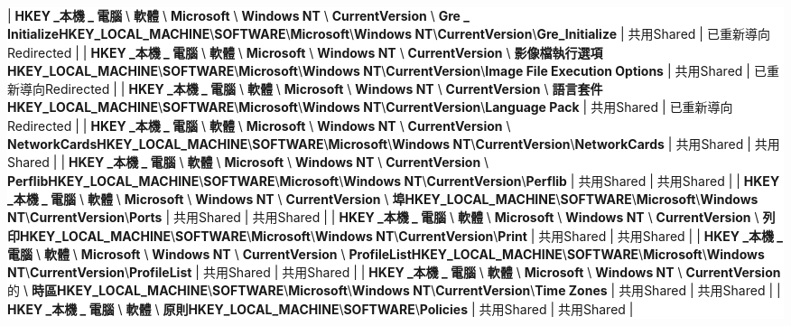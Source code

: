 | <span data-ttu-id="db460-272">**HKEY \_本機 \_ 電腦** \\ **軟體** \\ **Microsoft** \\ **Windows NT** \\ **CurrentVersion** \\ **Gre \_ Initialize**</span><span class="sxs-lookup"><span data-stu-id="db460-272">**HKEY\_LOCAL\_MACHINE**\\**SOFTWARE**\\**Microsoft**\\**Windows NT**\\**CurrentVersion**\\**Gre\_Initialize**</span></span> | <span data-ttu-id="db460-273">共用</span><span class="sxs-lookup"><span data-stu-id="db460-273">Shared</span></span> | <span data-ttu-id="db460-274">已重新導向</span><span class="sxs-lookup"><span data-stu-id="db460-274">Redirected</span></span> |
| <span data-ttu-id="db460-275">**HKEY \_本機 \_ 電腦** \\ **軟體** \\ **Microsoft** \\ **Windows NT** \\ **CurrentVersion** \\ **影像檔執行選項**</span><span class="sxs-lookup"><span data-stu-id="db460-275">**HKEY\_LOCAL\_MACHINE**\\**SOFTWARE**\\**Microsoft**\\**Windows NT**\\**CurrentVersion**\\**Image File Execution Options**</span></span> | <span data-ttu-id="db460-276">共用</span><span class="sxs-lookup"><span data-stu-id="db460-276">Shared</span></span> | <span data-ttu-id="db460-277">已重新導向</span><span class="sxs-lookup"><span data-stu-id="db460-277">Redirected</span></span> |
| <span data-ttu-id="db460-278">**HKEY \_本機 \_ 電腦** \\ **軟體** \\ **Microsoft** \\ **Windows NT** \\ **CurrentVersion** \\ **語言套件**</span><span class="sxs-lookup"><span data-stu-id="db460-278">**HKEY\_LOCAL\_MACHINE**\\**SOFTWARE**\\**Microsoft**\\**Windows NT**\\**CurrentVersion**\\**Language Pack**</span></span> | <span data-ttu-id="db460-279">共用</span><span class="sxs-lookup"><span data-stu-id="db460-279">Shared</span></span> | <span data-ttu-id="db460-280">已重新導向</span><span class="sxs-lookup"><span data-stu-id="db460-280">Redirected</span></span> |
| <span data-ttu-id="db460-281">**HKEY \_本機 \_ 電腦** \\ **軟體** \\ **Microsoft** \\ **Windows NT** \\ **CurrentVersion** \\ **NetworkCards**</span><span class="sxs-lookup"><span data-stu-id="db460-281">**HKEY\_LOCAL\_MACHINE**\\**SOFTWARE**\\**Microsoft**\\**Windows NT**\\**CurrentVersion**\\**NetworkCards**</span></span> | <span data-ttu-id="db460-282">共用</span><span class="sxs-lookup"><span data-stu-id="db460-282">Shared</span></span> | <span data-ttu-id="db460-283">共用</span><span class="sxs-lookup"><span data-stu-id="db460-283">Shared</span></span> |
| <span data-ttu-id="db460-284">**HKEY \_本機 \_ 電腦** \\ **軟體** \\ **Microsoft** \\ **Windows NT** \\ **CurrentVersion** \\ **Perflib**</span><span class="sxs-lookup"><span data-stu-id="db460-284">**HKEY\_LOCAL\_MACHINE**\\**SOFTWARE**\\**Microsoft**\\**Windows NT**\\**CurrentVersion**\\**Perflib**</span></span> | <span data-ttu-id="db460-285">共用</span><span class="sxs-lookup"><span data-stu-id="db460-285">Shared</span></span> | <span data-ttu-id="db460-286">共用</span><span class="sxs-lookup"><span data-stu-id="db460-286">Shared</span></span> |
| <span data-ttu-id="db460-287">**HKEY \_本機 \_ 電腦** \\ **軟體** \\ **Microsoft** \\ **Windows NT** \\ **CurrentVersion** \\ **埠**</span><span class="sxs-lookup"><span data-stu-id="db460-287">**HKEY\_LOCAL\_MACHINE**\\**SOFTWARE**\\**Microsoft**\\**Windows NT**\\**CurrentVersion**\\**Ports**</span></span> | <span data-ttu-id="db460-288">共用</span><span class="sxs-lookup"><span data-stu-id="db460-288">Shared</span></span> | <span data-ttu-id="db460-289">共用</span><span class="sxs-lookup"><span data-stu-id="db460-289">Shared</span></span> |
| <span data-ttu-id="db460-290">**HKEY \_本機 \_ 電腦** \\ **軟體** \\ **Microsoft** \\ **Windows NT** \\ **CurrentVersion** \\ **列印**</span><span class="sxs-lookup"><span data-stu-id="db460-290">**HKEY\_LOCAL\_MACHINE**\\**SOFTWARE**\\**Microsoft**\\**Windows NT**\\**CurrentVersion**\\**Print**</span></span> | <span data-ttu-id="db460-291">共用</span><span class="sxs-lookup"><span data-stu-id="db460-291">Shared</span></span> | <span data-ttu-id="db460-292">共用</span><span class="sxs-lookup"><span data-stu-id="db460-292">Shared</span></span> |
| <span data-ttu-id="db460-293">**HKEY \_本機 \_ 電腦** \\ **軟體** \\ **Microsoft** \\ **Windows NT** \\ **CurrentVersion** \\ **ProfileList**</span><span class="sxs-lookup"><span data-stu-id="db460-293">**HKEY\_LOCAL\_MACHINE**\\**SOFTWARE**\\**Microsoft**\\**Windows NT**\\**CurrentVersion**\\**ProfileList**</span></span> | <span data-ttu-id="db460-294">共用</span><span class="sxs-lookup"><span data-stu-id="db460-294">Shared</span></span> | <span data-ttu-id="db460-295">共用</span><span class="sxs-lookup"><span data-stu-id="db460-295">Shared</span></span> |
| <span data-ttu-id="db460-296">**HKEY \_本機 \_ 電腦** \\ **軟體** \\ **Microsoft** \\ **Windows NT** \\ **CurrentVersion** 的 \\ **時區**</span><span class="sxs-lookup"><span data-stu-id="db460-296">**HKEY\_LOCAL\_MACHINE**\\**SOFTWARE**\\**Microsoft**\\**Windows NT**\\**CurrentVersion**\\**Time Zones**</span></span> | <span data-ttu-id="db460-297">共用</span><span class="sxs-lookup"><span data-stu-id="db460-297">Shared</span></span> | <span data-ttu-id="db460-298">共用</span><span class="sxs-lookup"><span data-stu-id="db460-298">Shared</span></span> |
| <span data-ttu-id="db460-299">**HKEY \_本機 \_ 電腦** \\ **軟體** \\ **原則**</span><span class="sxs-lookup"><span data-stu-id="db460-299">**HKEY\_LOCAL\_MACHINE**\\**SOFTWARE**\\**Policies**</span></span> | <span data-ttu-id="db460-300">共用</span><span class="sxs-lookup"><span data-stu-id="db460-300">Shared</span></span> | <span data-ttu-id="db460-301">共用</span><span class="sxs-lookup"><span data-stu-id="db460-301">Shared</span></span> |